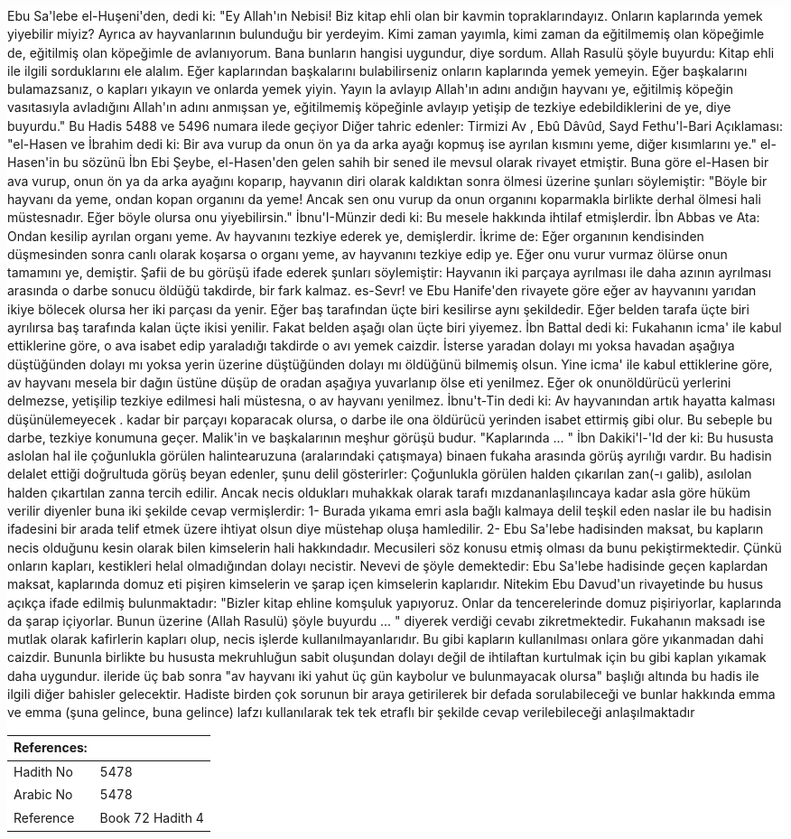 Ebu Sa'lebe el-Huşeni'den, dedi ki: "Ey Allah'ın Nebisi! Biz kitap ehli olan bir kavmin topraklarındayız. Onların kaplarında yemek yiyebilir miyiz? Ayrıca av hayvanlarının bulunduğu bir yerdeyim. Kimi zaman yayımla, kimi zaman da eğitilmemiş olan köpeğimle de, eğitilmiş olan köpeğimle de avlanıyorum. Bana bunların hangisi uygundur, diye sordum. Allah Rasulü şöyle buyurdu: Kitap ehli ile ilgili sorduklarını ele alalım. Eğer kaplarından başkalarını bulabilirseniz onların kaplarında yemek yemeyin. Eğer başkalarını bulamazsanız, o kapları yıkayın ve onlarda yemek yiyin. Yayın la avlayıp Allah'ın adını andığın hayvanı ye, eğitilmiş köpeğin vasıtasıyla avladığını Allah'ın adını anmışsan ye, eğitilmemiş köpeğinle avlayıp yetişip de tezkiye edebildiklerini de ye, diye buyurdu." Bu Hadis 5488 ve 5496 numara ilede geçiyor Diğer tahric edenler: Tirmizi Av , Ebû Dâvûd, Sayd Fethu'l-Bari Açıklaması: "el-Hasen ve İbrahim dedi ki: Bir ava vurup da onun ön ya da arka ayağı kopmuş ise ayrılan kısmını yeme, diğer kısımlarını ye." el-Hasen'in bu sözünü İbn Ebi Şeybe, el-Hasen'den gelen sahih bir sened ile mevsul olarak rivayet etmiştir. Buna göre el-Hasen bir ava vurup, onun ön ya da arka ayağını koparıp, hayvanın diri olarak kaldıktan sonra ölmesi üzerine şunları söylemiştir: "Böyle bir hayvanı da yeme, ondan kopan organını da yeme! Ancak sen onu vurup da onun organını koparmakla birlikte derhal ölmesi hali müstesnadır. Eğer böyle olursa onu yiyebilirsin." İbnu'I-Münzir dedi ki: Bu mesele hakkında ihtilaf etmişlerdir. İbn Abbas ve Ata: Ondan kesilip ayrılan organı yeme. Av hayvanını tezkiye ederek ye, demişlerdir. İkrime de: Eğer organının kendisinden düşmesinden sonra canlı olarak koşarsa o organı yeme, av hayvanını tezkiye edip ye. Eğer onu vurur vurmaz ölürse onun tamamını ye, demiştir. Şafii de bu görüşü ifade ederek şunları söylemiştir: Hayvanın iki parçaya ayrılması ile daha azının ayrılması arasında o darbe sonucu öldüğü takdirde, bir fark kalmaz. es-Sevr! ve Ebu Hanife'den rivayete göre eğer av hayvanını yarıdan ikiye bölecek olursa her iki parçası da yenir. Eğer baş tarafından üçte biri kesilirse aynı şekildedir. Eğer belden tarafa üçte biri ayrılırsa baş tarafında kalan üçte ikisi yenilir. Fakat belden aşağı olan üçte biri yiyemez. İbn Battal dedi ki: Fukahanın icma' ile kabul ettiklerine göre, o ava isabet edip yaraladığı takdirde o avı yemek caizdir. İsterse yaradan dolayı mı yoksa havadan aşağıya düştüğünden dolayı mı yoksa yerin üzerine düştüğünden dolayı mı öldüğünü bilmemiş olsun. Yine icma' ile kabul ettiklerine göre, av hayvanı mesela bir dağın üstüne düşüp de oradan aşağıya yuvarlanıp ölse eti yeniImez. Eğer ok onunöldürücü yerlerini delmezse, yetişilip tezkiye edilmesi hali müstesna, o av hayvanı yenilmez. İbnu't-Tin dedi ki: Av hayvanından artık hayatta kalması düşünülemeyecek . kadar bir parçayı koparacak olursa, o darbe ile ona öldürücü yerinden isabet ettirmiş gibi olur. Bu sebeple bu darbe, tezkiye konumuna geçer. Malik'in ve başkalarının meşhur görüşü budur. "Kaplarında ... " İbn Dakiki'l-'Id der ki: Bu hususta aslolan hal ile çoğunlukla görülen halintearuzuna (aralarındaki çatışmaya) binaen fukaha arasında görüş ayrılığı vardır. Bu hadisin delalet ettiği doğrultuda görüş beyan edenler, şunu delil gösterirler: Çoğunlukla görülen halden çıkarılan zan(-ı galib), asılolan halden çıkartılan zanna tercih edilir. Ancak necis oldukları muhakkak olarak tarafı mızdananlaşılıncaya kadar asla göre hüküm verilir diyenler buna iki şekilde cevap vermişlerdir: 1- Burada yıkama emri asla bağlı kalmaya delil teşkil eden naslar ile bu hadisin ifadesini bir arada telif etmek üzere ihtiyat olsun diye müstehap oluşa hamledilir. 2- Ebu Sa'lebe hadisinden maksat, bu kapların necis olduğunu kesin olarak bilen kimselerin hali hakkındadır. Mecusileri söz konusu etmiş olması da bunu pekiştirmektedir. Çünkü onların kapları, kestikleri helal olmadığından dolayı necistir. Nevevi de şöyle demektedir: Ebu Sa'lebe hadisinde geçen kaplardan maksat, kaplarında domuz eti pişiren kimselerin ve şarap içen kimselerin kaplarıdır. Nitekim Ebu Davud'un rivayetinde bu husus açıkça ifade edilmiş bulunmaktadır: "Bizler kitap ehline komşuluk yapıyoruz. Onlar da tencerelerinde domuz pişiriyorlar, kaplarında da şarap içiyorlar. Bunun üzerine (Allah Rasulü) şöyle buyurdu ... " diyerek verdiği cevabı zikretmektedir. Fukahanın maksadı ise mutlak olarak kafirlerin kapları olup, necis işlerde kullanılmayanlarıdır. Bu gibi kapların kullanılması onlara göre yıkanmadan dahi caizdir. Bununla birlikte bu hususta mekruhluğun sabit oluşundan dolayı değil de ihtilaftan kurtulmak için bu gibi kaplan yıkamak daha uygundur. ileride üç bab sonra "av hayvanı iki yahut üç gün kaybolur ve bulunmayacak olursa" başlığı altında bu hadis ile ilgili diğer bahisler gelecektir. Hadiste birden çok sorunun bir araya getirilerek bir defada sorulabileceği ve bunlar hakkında emma ve emma (şuna gelince, buna gelince) lafzı kullanılarak tek tek etraflı bir şekilde cevap verilebileceği anlaşılmaktadır
</div>
<div style={{backgroundColor:'#f8f9fa',padding:20, marginBottom: 10}}><table> <thead> <tr> <th>References:</th> <th></th> </tr> </thead> <tbody><tr><td>Hadith No</td><td>5478</td></tr><tr><td>Arabic No</td><td>5478</td></tr><tr><td>Reference</td><td>Book 72 Hadith 4</td></tr></tbody></table></div>
